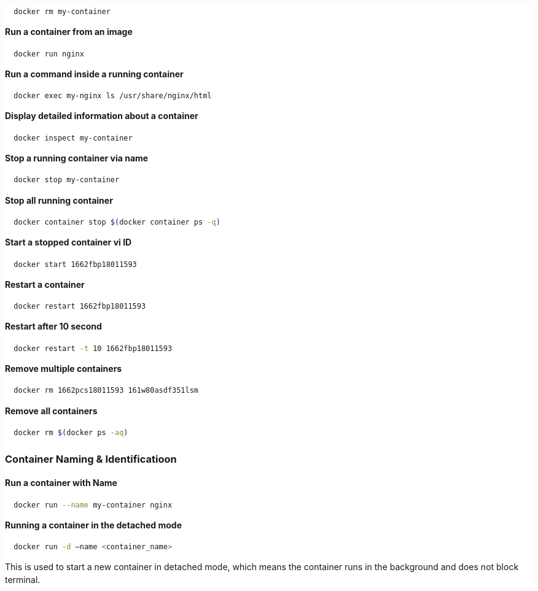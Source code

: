 ```bash
  docker rm my-container
```
**Run a container from an image**
```bash
  docker run nginx
```
**Run a command inside a running container**
```bash
  docker exec my-nginx ls /usr/share/nginx/html
```
**Display detailed information about a container**
```bash
  docker inspect my-container
```
**Stop a running container via name**
```bash
  docker stop my-container
```
**Stop all running container**
```bash
  docker container stop $(docker container ps -q)
```
**Start a stopped container vi ID**
```bash
  docker start 1662fbp18011593
```
**Restart a container**
```bash
  docker restart 1662fbp18011593
```
**Restart after 10 second**
```bash
  docker restart -t 10 1662fbp18011593
```
**Remove multiple containers**
```bash
  docker rm 1662pcs18011593 161w80asdf351lsm
```
**Remove all containers**
```bash
  docker rm $(docker ps -aq)
```
### Container Naming & Identificatioon

**Run a container with Name**
```bash
  docker run --name my-container nginx
```
**Running a container in the detached mode**
```bash
  docker run -d –name <container_name>
```
This is used to start a new container in detached mode, which means the container runs in the background and does not block terminal.
